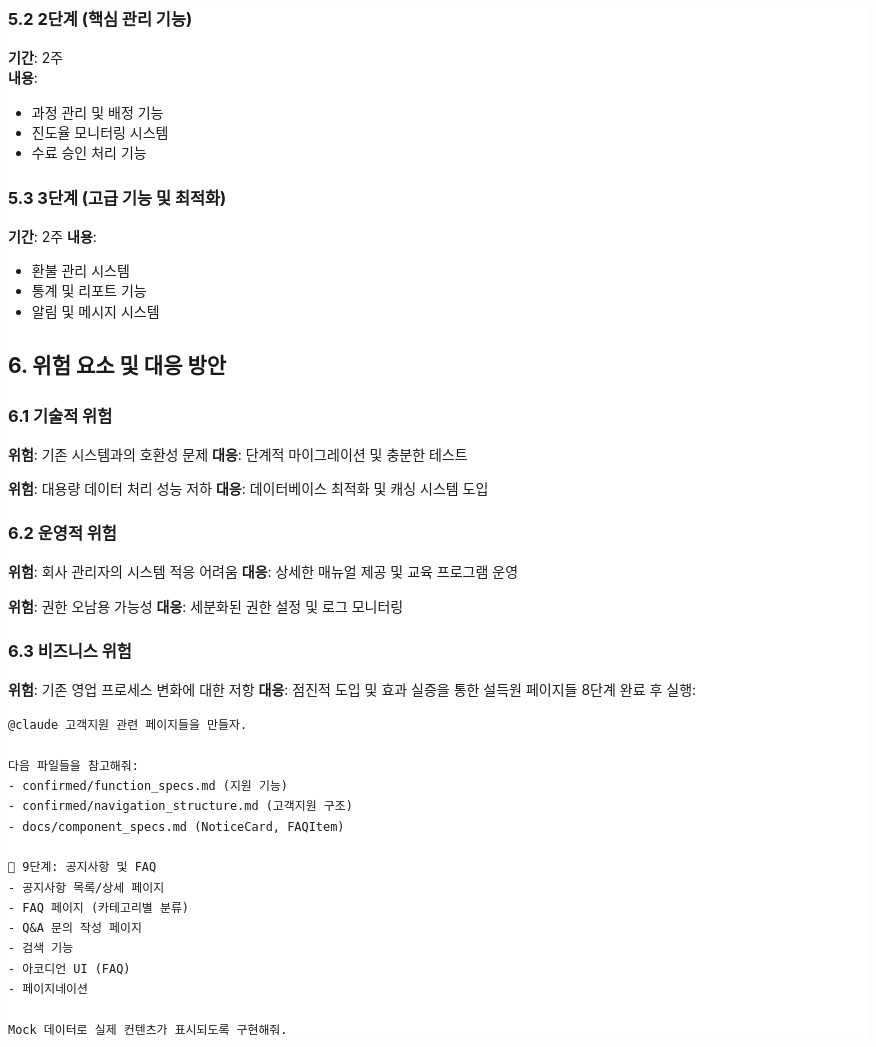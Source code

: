 ### 5.2 2단계 (핵심 관리 기능)
**기간**: 2주  
**내용**:
- 과정 관리 및 배정 기능
- 진도율 모니터링 시스템
- 수료 승인 처리 기능

### 5.3 3단계 (고급 기능 및 최적화)
**기간**: 2주
**내용**:
- 환불 관리 시스템
- 통계 및 리포트 기능
- 알림 및 메시지 시스템

## 6. 위험 요소 및 대응 방안

### 6.1 기술적 위험
**위험**: 기존 시스템과의 호환성 문제
**대응**: 단계적 마이그레이션 및 충분한 테스트

**위험**: 대용량 데이터 처리 성능 저하
**대응**: 데이터베이스 최적화 및 캐싱 시스템 도입

### 6.2 운영적 위험
**위험**: 회사 관리자의 시스템 적응 어려움
**대응**: 상세한 매뉴얼 제공 및 교육 프로그램 운영

**위험**: 권한 오남용 가능성
**대응**: 세분화된 권한 설정 및 로그 모니터링

### 6.3 비즈니스 위험
**위험**: 기존 영업 프로세스 변화에 대한 저항
**대응**: 점진적 도입 및 효과 실증을 통한 설득원 페이지들
8단계 완료 후 실행:

```
@claude 고객지원 관련 페이지들을 만들자.

다음 파일들을 참고해줘:
- confirmed/function_specs.md (지원 기능)
- confirmed/navigation_structure.md (고객지원 구조)
- docs/component_specs.md (NoticeCard, FAQItem)

🎯 9단계: 공지사항 및 FAQ
- 공지사항 목록/상세 페이지
- FAQ 페이지 (카테고리별 분류)
- Q&A 문의 작성 페이지
- 검색 기능
- 아코디언 UI (FAQ)
- 페이지네이션

Mock 데이터로 실제 컨텐츠가 표시되도록 구현해줘.
```
